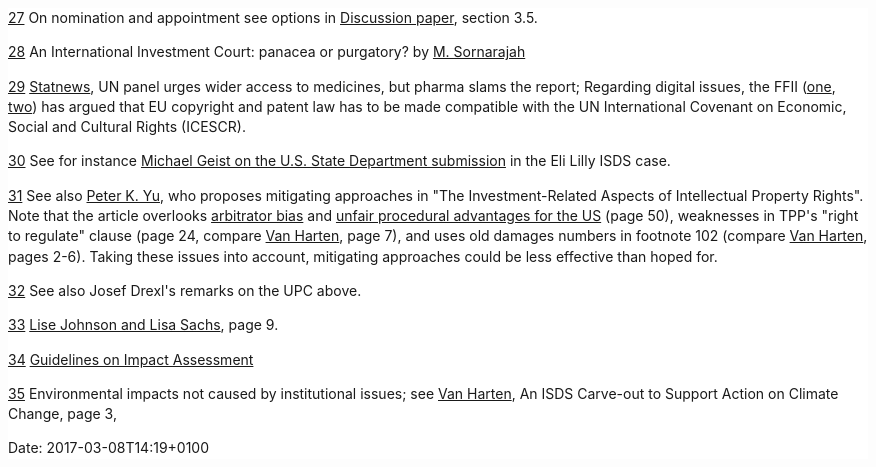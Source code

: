 [27](#fnr-.27) On nomination and appointment see options in [Discussion paper](http://www.politico.eu/wp-content/uploads/2016/12/Joint-paper-2.pdf), section 3.5.

[28](#fnr-.28) An International Investment Court: panacea or purgatory? by [M. Sornarajah](http://ccsi.columbia.edu/files/2013/10/No-180-Sornarajah-FINAL.pdf)

[29](#fnr-.29) [Statnews](https://www.statnews.com/pharmalot/2016/09/14/united-nations-drug-prices-patents/), UN panel urges wider access to medicines, but pharma slams the report; Regarding digital issues, the FFII ([one](http://people.ffii.org/~ante/ipred/FFII-IPRED-2013-03.pdf), [two](http://acta.ffii.org/?p=2017)) has argued that EU copyright and patent law has to be made compatible with the UN International Covenant on Economic, Social and Cultural Rights (ICESCR).

[30](#fnr-.30) See for instance [Michael Geist on the U.S. State Department submission](http://www.michaelgeist.ca/2016/04/u-s-state-department-vs-ustr-on-eli-lilly-and-canadian-patent-utility-rules/) in the Eli Lilly ISDS case.

[31](#fnr-.31) See also [Peter K. Yu](https://papers.ssrn.com/sol3/papers.cfm?abstract_id=2840278), who proposes mitigating approaches in "The Investment-Related Aspects of Intellectual Property Rights". Note that the article overlooks [arbitrator bias](http://digitalcommons.osgoode.yorku.ca/ohlj/vol50/iss1/6/) and [unfair procedural advantages for the US](https://blog.ffii.org/tpp-rigged-isds/) (page 50), weaknesses in TPP's "right to regulate" clause (page 24, compare [Van Harten](https://papers.ssrn.com/sol3/papers.cfm?abstract_id=2663504), page 7), and uses old damages numbers in footnote 102 (compare [Van Harten](https://papers.ssrn.com/sol3/papers.cfm?abstract_id=2713876), pages 2-6). Taking these issues into account, mitigating approaches could be less effective than hoped for.

[32](#fnr-.32) See also Josef Drexl's remarks on the UPC above.

[33](#fnr-.33) [Lise Johnson and Lisa Sachs](http://ccsi.columbia.edu/files/2015/11/TPP-entrenching-flaws-21-Nov-FINAL.pdf), page 9.

[34](#fnr-.34) [Guidelines on Impact Assessment](http://ec.europa.eu/smart-regulation/guidelines/ug_chap3_en.htm)

[35](#fnr-.35) Environmental impacts not caused by institutional issues; see [Van Harten](https://papers.ssrn.com/sol3/papers.cfm?abstract_id=2663504), An ISDS Carve-out to Support Action on Climate Change, page 3,

Date: 2017-03-08T14:19+0100
